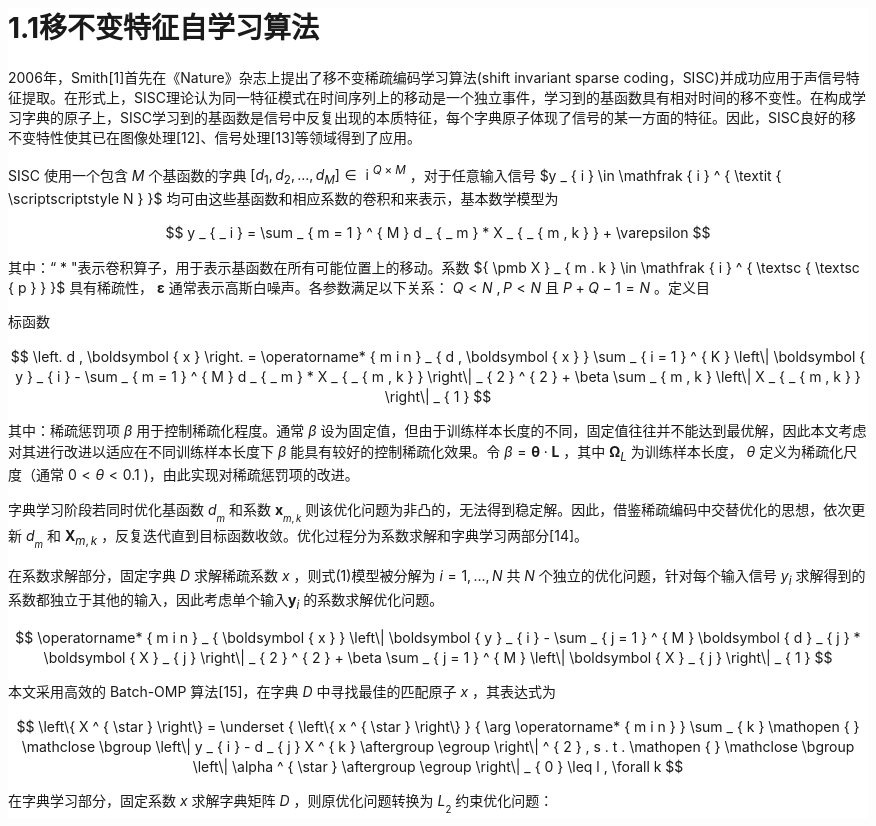 # 1.1移不变特征自学习算法

2006年，Smith[1]首先在《Nature》杂志上提出了移不变稀疏编码学习算法(shift invariant sparse coding，SISC)并成功应用于声信号特征提取。在形式上，SISC理论认为同一特征模式在时间序列上的移动是一个独立事件，学习到的基函数具有相对时间的移不变性。在构成学习字典的原子上，SISC学习到的基函数是信号中反复出现的本质特征，每个字典原子体现了信号的某一方面的特征。因此，SISC良好的移不变特性使其已在图像处理[12]、信号处理[13]等领域得到了应用。

SISC 使用一个包含 $M$ 个基函数的字典 $\left[ d _ { \scriptscriptstyle 1 } , d _ { \scriptscriptstyle 2 } , . . . , d _ { \scriptscriptstyle M } \right] \in \mathrm {  ~ i ~ } ^ { \scriptscriptstyle Q \times M }$ ，对于任意输入信号 $y _ { i } \in \mathfrak { i } ^ { \textit { \scriptscriptstyle N } }$ 均可由这些基函数和相应系数的卷积和来表示，基本数学模型为

$$
y _ { _ i } = \sum _ { m = 1 } ^ { M } d _ { _ m } * X _ { _ { m , k } } + \varepsilon
$$

其中：“ $*$ "表示卷积算子，用于表示基函数在所有可能位置上的移动。系数 ${ \pmb X } _ { m . k } \in \mathfrak { i } ^ { \textsc { \textsc { p } } }$ 具有稀疏性， $\boldsymbol { \varepsilon }$ 通常表示高斯白噪声。各参数满足以下关系： $Q < N \ , P < N$ 且 $P + Q - 1 = N$ 。定义目

标函数

$$
\left. d , \boldsymbol { x } \right. = \operatorname* { m i n } _ { d , \boldsymbol { x } } \sum _ { i = 1 } ^ { K } \left\| \boldsymbol { y } _ { i } - \sum _ { m = 1 } ^ { M } d _ { _ m } * X _ { _ { m , k } } \right\| _ { 2 } ^ { 2 } + \beta \sum _ { m , k } \left\| X _ { _ { m , k } } \right\| _ { 1 }
$$

其中：稀疏惩罚项 $\beta$ 用于控制稀疏化程度。通常 $\beta$ 设为固定值，但由于训练样本长度的不同，固定值往往并不能达到最优解，因此本文考虑对其进行改进以适应在不同训练样本长度下 $\beta$ 能具有较好的控制稀疏化效果。令 $\beta = \boldsymbol { \theta } \cdot \boldsymbol { L }$ ，其中 $\mathbf { \Omega } _ { L }$ 为训练样本长度， $\theta$ 定义为稀疏化尺度（通常 $0 < \theta < 0 . 1$ )，由此实现对稀疏惩罚项的改进。

字典学习阶段若同时优化基函数 $d _ { _ m }$ 和系数 $\boldsymbol { x } _ { { } _ { m , k } }$ 则该优化问题为非凸的，无法得到稳定解。因此，借鉴稀疏编码中交替优化的思想，依次更新 $d _ { _ { m } }$ 和 $\boldsymbol { X } _ { { \scriptscriptstyle m } , k }$ ，反复迭代直到目标函数收敛。优化过程分为系数求解和字典学习两部分[14]。

在系数求解部分，固定字典 $D$ 求解稀疏系数 $x$ ，则式(1)模型被分解为 $i = 1 , . . . , N$ 共 $N$ 个独立的优化问题，针对每个输入信号 $y _ { i }$ 求解得到的系数都独立于其他的输入，因此考虑单个输入$\boldsymbol { y } _ { i }$ 的系数求解优化问题。

$$
\operatorname* { m i n } _ { \boldsymbol { x } } \left\| \boldsymbol { y } _ { i } - \sum _ { j = 1 } ^ { M } \boldsymbol { d } _ { j } * \boldsymbol { X } _ { j } \right\| _ { 2 } ^ { 2 } + \beta \sum _ { j = 1 } ^ { M } \left\| \boldsymbol { X } _ { j } \right\| _ { 1 }
$$

本文采用高效的 Batch-OMP 算法[15]，在字典 $D$ 中寻找最佳的匹配原子 $x$ ，其表达式为

$$
\left\{ X ^ { \star } \right\} = \underset { \left\{ x ^ { \star } \right\} } { \arg \operatorname* { m i n } } \sum _ { k } \mathopen { } \mathclose \bgroup \left\| y _ { i } - d _ { j } X ^ { k } \aftergroup \egroup \right\| ^ { 2 } , s . t . \mathopen { } \mathclose \bgroup \left\| \alpha ^ { \star } \aftergroup \egroup \right\| _ { 0 } \leq l , \forall k
$$

在字典学习部分，固定系数 $x$ 求解字典矩阵 $D$ ，则原优化问题转换为 $L _ { _ 2 }$ 约束优化问题：
